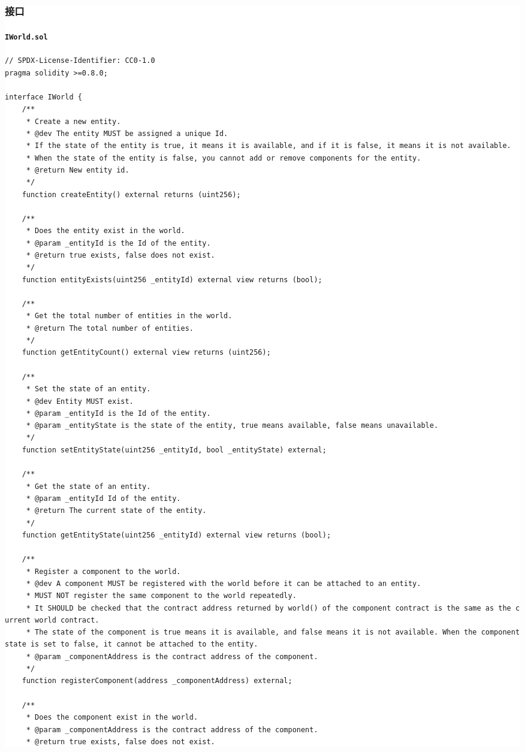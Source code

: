 ### 接口

#### `IWorld.sol`

```solidity
// SPDX-License-Identifier: CC0-1.0
pragma solidity >=0.8.0;

interface IWorld {
    /**
     * Create a new entity.
     * @dev The entity MUST be assigned a unique Id.
     * If the state of the entity is true, it means it is available, and if it is false, it means it is not available.
     * When the state of the entity is false, you cannot add or remove components for the entity.
     * @return New entity id.
     */
    function createEntity() external returns (uint256);

    /**
     * Does the entity exist in the world.
     * @param _entityId is the Id of the entity.
     * @return true exists, false does not exist.
     */
    function entityExists(uint256 _entityId) external view returns (bool);

    /**
     * Get the total number of entities in the world.
     * @return The total number of entities.
     */
    function getEntityCount() external view returns (uint256);

    /**
     * Set the state of an entity.
     * @dev Entity MUST exist.
     * @param _entityId is the Id of the entity.
     * @param _entityState is the state of the entity, true means available, false means unavailable.
     */
    function setEntityState(uint256 _entityId, bool _entityState) external;

    /**
     * Get the state of an entity.
     * @param _entityId Id of the entity.
     * @return The current state of the entity.
     */
    function getEntityState(uint256 _entityId) external view returns (bool);

    /**
     * Register a component to the world.
     * @dev A component MUST be registered with the world before it can be attached to an entity.
     * MUST NOT register the same component to the world repeatedly.
     * It SHOULD be checked that the contract address returned by world() of the component contract is the same as the current world contract.
     * The state of the component is true means it is available, and false means it is not available. When the component state is set to false, it cannot be attached to the entity.
     * @param _componentAddress is the contract address of the component.
     */
    function registerComponent(address _componentAddress) external;

    /**
     * Does the component exist in the world.
     * @param _componentAddress is the contract address of the component.
     * @return true exists, false does not exist.
```